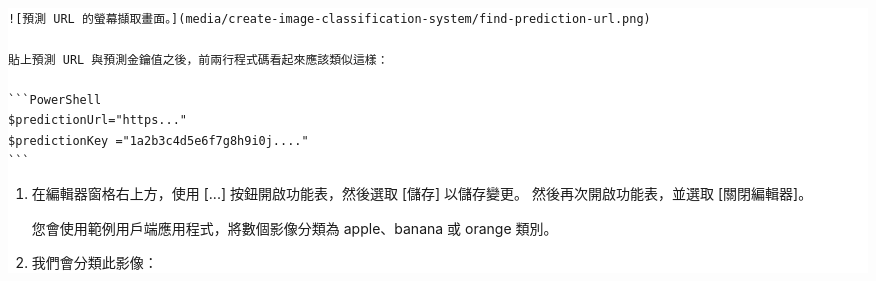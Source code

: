     ![預測 URL 的螢幕擷取畫面。](media/create-image-classification-system/find-prediction-url.png)

    貼上預測 URL 與預測金鑰值之後，前兩行程式碼看起來應該類似這樣：

    ```PowerShell
    $predictionUrl="https..."
    $predictionKey ="1a2b3c4d5e6f7g8h9i0j...."
    ```

1. 在編輯器窗格右上方，使用 [...] 按鈕開啟功能表，然後選取 [儲存] 以儲存變更。 然後再次開啟功能表，並選取 [關閉編輯器]。

    您會使用範例用戶端應用程式，將數個影像分類為 apple、banana 或 orange 類別。

1. 我們會分類此影像：
